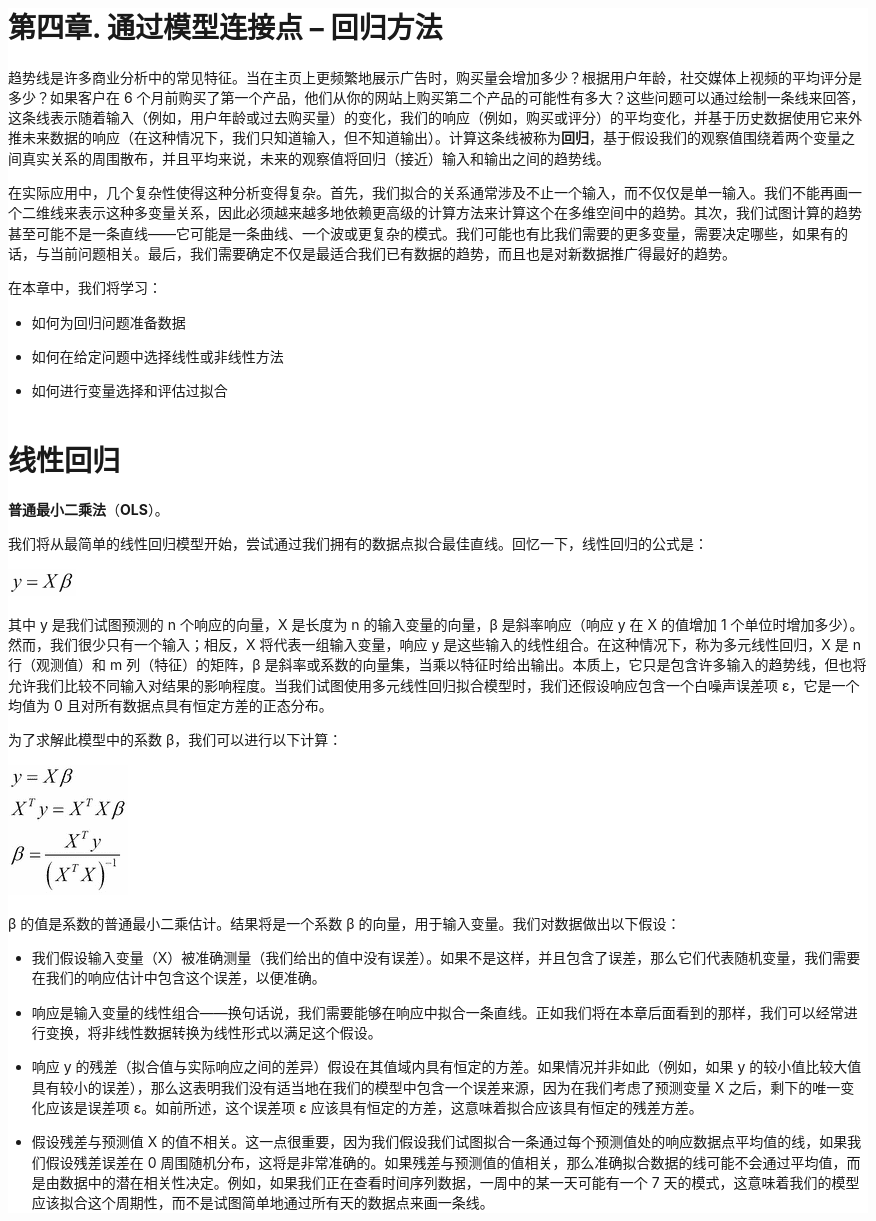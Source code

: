 # 第四章. 通过模型连接点 – 回归方法

趋势线是许多商业分析中的常见特征。当在主页上更频繁地展示广告时，购买量会增加多少？根据用户年龄，社交媒体上视频的平均评分是多少？如果客户在 6 个月前购买了第一个产品，他们从你的网站上购买第二个产品的可能性有多大？这些问题可以通过绘制一条线来回答，这条线表示随着输入（例如，用户年龄或过去购买量）的变化，我们的响应（例如，购买或评分）的平均变化，并基于历史数据使用它来外推未来数据的响应（在这种情况下，我们只知道输入，但不知道输出）。计算这条线被称为**回归**，基于假设我们的观察值围绕着两个变量之间真实关系的周围散布，并且平均来说，未来的观察值将回归（接近）输入和输出之间的趋势线。

在实际应用中，几个复杂性使得这种分析变得复杂。首先，我们拟合的关系通常涉及不止一个输入，而不仅仅是单一输入。我们不能再画一个二维线来表示这种多变量关系，因此必须越来越多地依赖更高级的计算方法来计算这个在多维空间中的趋势。其次，我们试图计算的趋势甚至可能不是一条直线——它可能是一条曲线、一个波或更复杂的模式。我们可能也有比我们需要的更多变量，需要决定哪些，如果有的话，与当前问题相关。最后，我们需要确定不仅是最适合我们已有数据的趋势，而且也是对新数据推广得最好的趋势。

在本章中，我们将学习：

+   如何为回归问题准备数据

+   如何在给定问题中选择线性或非线性方法

+   如何进行变量选择和评估过拟合

# 线性回归

**普通最小二乘法**（**OLS**）。

我们将从最简单的线性回归模型开始，尝试通过我们拥有的数据点拟合最佳直线。回忆一下，线性回归的公式是：

![线性回归](img/B04881_04_06.jpg)

其中 y 是我们试图预测的 n 个响应的向量，X 是长度为 n 的输入变量的向量，β 是斜率响应（响应 y 在 X 的值增加 1 个单位时增加多少）。然而，我们很少只有一个输入；相反，X 将代表一组输入变量，响应 y 是这些输入的线性组合。在这种情况下，称为多元线性回归，X 是 n 行（观测值）和 m 列（特征）的矩阵，β 是斜率或系数的向量集，当乘以特征时给出输出。本质上，它只是包含许多输入的趋势线，但也将允许我们比较不同输入对结果的影响程度。当我们试图使用多元线性回归拟合模型时，我们还假设响应包含一个白噪声误差项 ε，它是一个均值为 0 且对所有数据点具有恒定方差的正态分布。

为了求解此模型中的系数 β，我们可以进行以下计算：

![线性回归](img/B04881_04_03.jpg)

β 的值是系数的普通最小二乘估计。结果将是一个系数 β 的向量，用于输入变量。我们对数据做出以下假设：

+   我们假设输入变量（X）被准确测量（我们给出的值中没有误差）。如果不是这样，并且包含了误差，那么它们代表随机变量，我们需要在我们的响应估计中包含这个误差，以便准确。

+   响应是输入变量的线性组合——换句话说，我们需要能够在响应中拟合一条直线。正如我们将在本章后面看到的那样，我们可以经常进行变换，将非线性数据转换为线性形式以满足这个假设。

+   响应 y 的残差（拟合值与实际响应之间的差异）假设在其值域内具有恒定的方差。如果情况并非如此（例如，如果 y 的较小值比较大值具有较小的误差），那么这表明我们没有适当地在我们的模型中包含一个误差来源，因为在我们考虑了预测变量 X 之后，剩下的唯一变化应该是误差项 ε。如前所述，这个误差项 ε 应该具有恒定的方差，这意味着拟合应该具有恒定的残差方差。

+   假设残差与预测值 X 的值不相关。这一点很重要，因为我们假设我们试图拟合一条通过每个预测值处的响应数据点平均值的线，如果我们假设残差误差在 0 周围随机分布，这将是非常准确的。如果残差与预测值的值相关，那么准确拟合数据的线可能不会通过平均值，而是由数据中的潜在相关性决定。例如，如果我们正在查看时间序列数据，一周中的某一天可能有一个 7 天的模式，这意味着我们的模型应该拟合这个周期性，而不是试图简单地通过所有天的数据点来画一条线。
